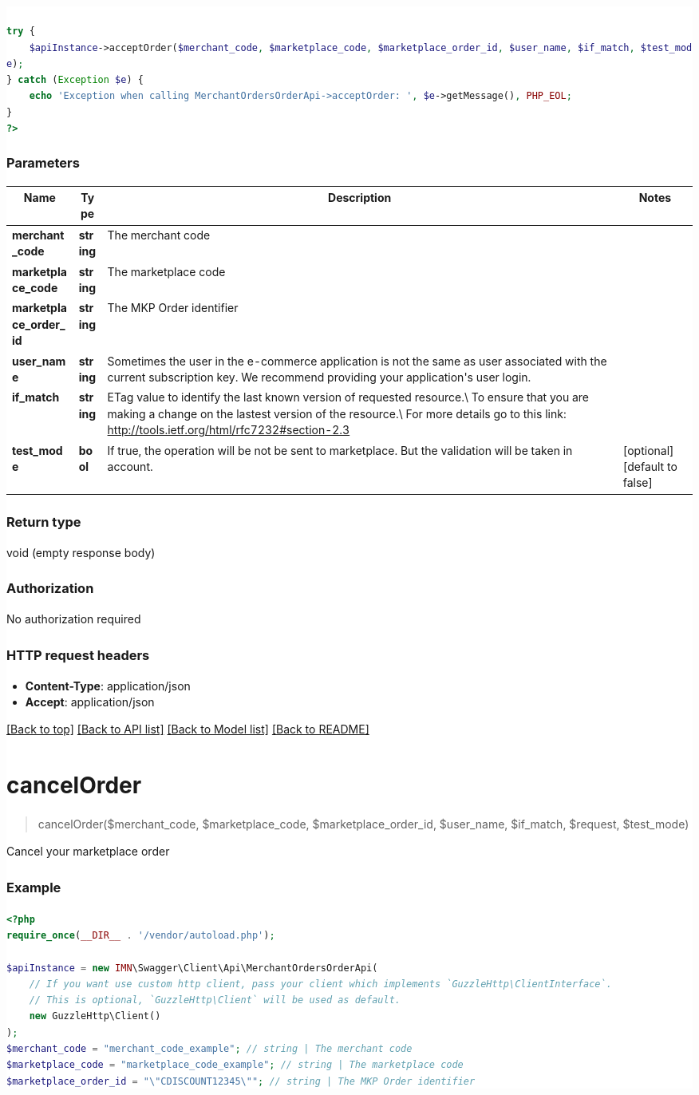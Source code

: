 ```php

try {
    $apiInstance->acceptOrder($merchant_code, $marketplace_code, $marketplace_order_id, $user_name, $if_match, $test_mode);
} catch (Exception $e) {
    echo 'Exception when calling MerchantOrdersOrderApi->acceptOrder: ', $e->getMessage(), PHP_EOL;
}
?>
```

### Parameters

Name | Type | Description  | Notes
------------- | ------------- | ------------- | -------------
 **merchant_code** | **string**| The merchant code |
 **marketplace_code** | **string**| The marketplace code |
 **marketplace_order_id** | **string**| The MKP Order identifier |
 **user_name** | **string**| Sometimes the user in the e-commerce application is not the same as user associated with the current subscription key. We recommend providing your application&#39;s user login. |
 **if_match** | **string**| ETag value to identify the last known version of requested resource.\\ To ensure that you are making a change on the lastest version of the resource.\\ For more details go to this link: http://tools.ietf.org/html/rfc7232#section-2.3 |
 **test_mode** | **bool**| If true, the operation will be not be sent to marketplace. But the validation will be taken in account. | [optional] [default to false]

### Return type

void (empty response body)

### Authorization

No authorization required

### HTTP request headers

 - **Content-Type**: application/json
 - **Accept**: application/json

[[Back to top]](#) [[Back to API list]](../../README.md#documentation-for-api-endpoints) [[Back to Model list]](../../README.md#documentation-for-models) [[Back to README]](../../README.md)

# **cancelOrder**
> cancelOrder($merchant_code, $marketplace_code, $marketplace_order_id, $user_name, $if_match, $request, $test_mode)

Cancel your marketplace order

### Example
```php
<?php
require_once(__DIR__ . '/vendor/autoload.php');

$apiInstance = new IMN\Swagger\Client\Api\MerchantOrdersOrderApi(
    // If you want use custom http client, pass your client which implements `GuzzleHttp\ClientInterface`.
    // This is optional, `GuzzleHttp\Client` will be used as default.
    new GuzzleHttp\Client()
);
$merchant_code = "merchant_code_example"; // string | The merchant code
$marketplace_code = "marketplace_code_example"; // string | The marketplace code
$marketplace_order_id = "\"CDISCOUNT12345\""; // string | The MKP Order identifier
```